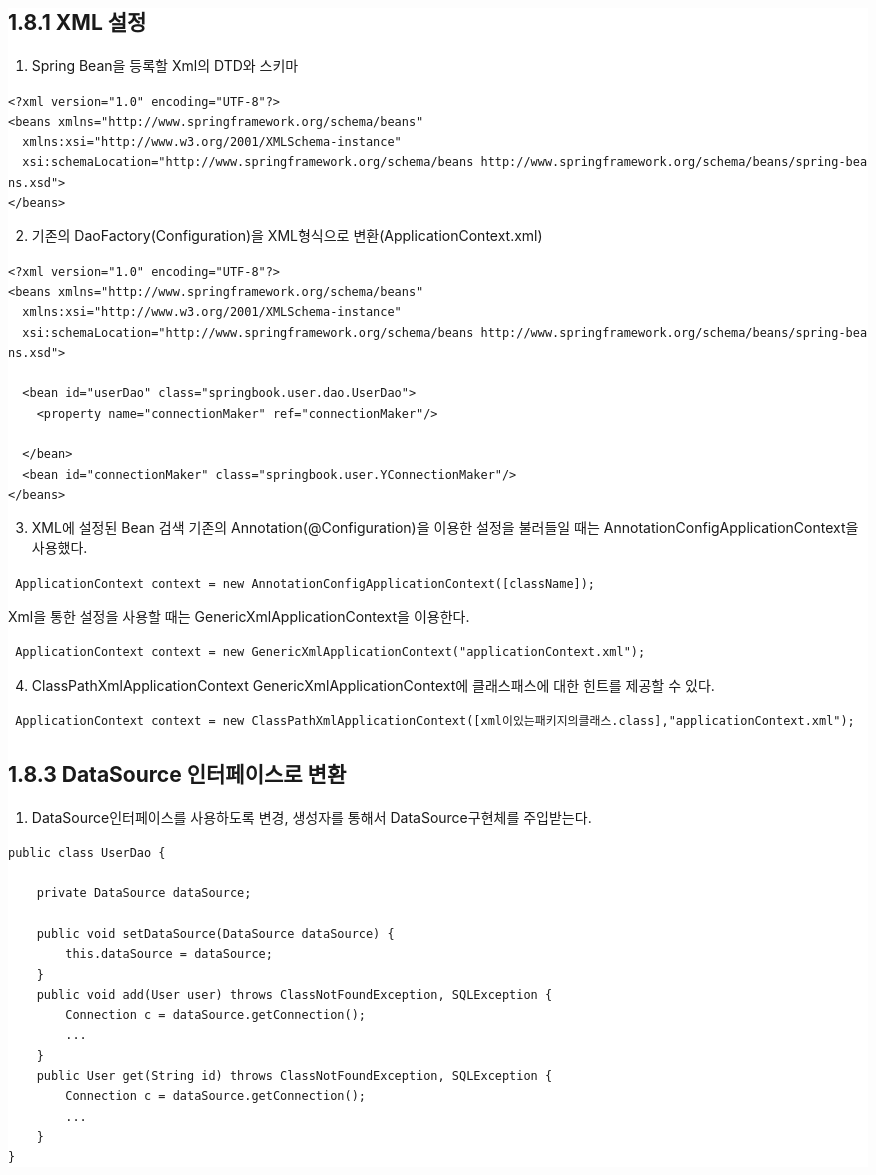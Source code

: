 ## 1.8.1 XML 설정
1. Spring Bean을 등록할 Xml의 DTD와 스키마
```
<?xml version="1.0" encoding="UTF-8"?>
<beans xmlns="http://www.springframework.org/schema/beans"
  xmlns:xsi="http://www.w3.org/2001/XMLSchema-instance"
  xsi:schemaLocation="http://www.springframework.org/schema/beans http://www.springframework.org/schema/beans/spring-beans.xsd">
</beans>
```

2. 기존의 DaoFactory(Configuration)을 XML형식으로 변환(ApplicationContext.xml)
```
<?xml version="1.0" encoding="UTF-8"?>
<beans xmlns="http://www.springframework.org/schema/beans"
  xmlns:xsi="http://www.w3.org/2001/XMLSchema-instance"
  xsi:schemaLocation="http://www.springframework.org/schema/beans http://www.springframework.org/schema/beans/spring-beans.xsd">

  <bean id="userDao" class="springbook.user.dao.UserDao">
    <property name="connectionMaker" ref="connectionMaker"/>
    
  </bean>
  <bean id="connectionMaker" class="springbook.user.YConnectionMaker"/>
</beans>
```
3. XML에 설정된 Bean 검색
기존의 Annotation(@Configuration)을 이용한 설정을 불러들일 때는  AnnotationConfigApplicationContext을 사용했다.
```
 ApplicationContext context = new AnnotationConfigApplicationContext([className]);
```
Xml을 통한 설정을 사용할 때는 GenericXmlApplicationContext을 이용한다.
```
 ApplicationContext context = new GenericXmlApplicationContext("applicationContext.xml");
```
4. ClassPathXmlApplicationContext
GenericXmlApplicationContext에 클래스패스에 대한 힌트를 제공할 수 있다.
```
 ApplicationContext context = new ClassPathXmlApplicationContext([xml이있는패키지의클래스.class],"applicationContext.xml");
```
## 1.8.3 DataSource 인터페이스로 변환

1. DataSource인터페이스를 사용하도록 변경, 생성자를 통해서 DataSource구현체를 주입받는다.
```
public class UserDao {

    private DataSource dataSource;

    public void setDataSource(DataSource dataSource) {
        this.dataSource = dataSource;
    }
    public void add(User user) throws ClassNotFoundException, SQLException {
        Connection c = dataSource.getConnection();
        ...
    }
    public User get(String id) throws ClassNotFoundException, SQLException {
        Connection c = dataSource.getConnection();
        ...
    }
}
```
